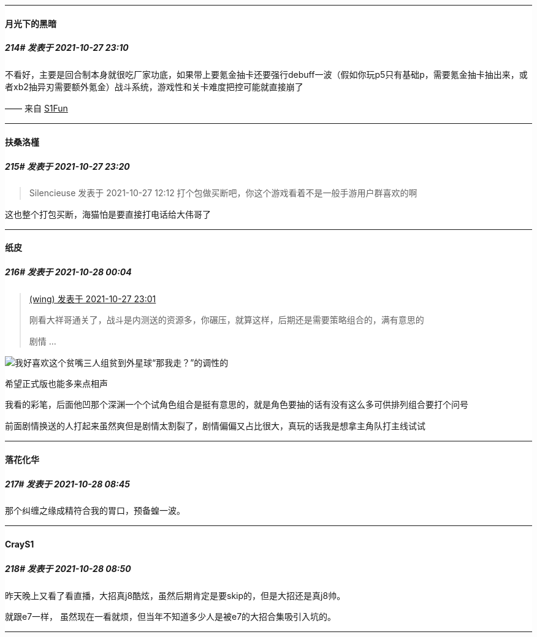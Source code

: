 *****

####  月光下的黑暗  
##### 214#       发表于 2021-10-27 23:10

不看好，主要是回合制本身就很吃厂家功底，如果带上要氪金抽卡还要强行debuff一波（假如你玩p5只有基础p，需要氪金抽卡抽出来，或者xb2抽异刃需要额外氪金）战斗系统，游戏性和关卡难度把控可能就直接崩了

—— 来自 [S1Fun](https://s1fun.koalcat.com)

*****

####  扶桑洛槿  
##### 215#       发表于 2021-10-27 23:20

<blockquote>Silencieuse 发表于 2021-10-27 12:12
打个包做买断吧，你这个游戏看着不是一般手游用户群喜欢的啊</blockquote>
这也整个打包买断，海猫怕是要直接打电话给大伟哥了

*****

####  纸皮  
##### 216#       发表于 2021-10-28 00:04

<blockquote><a href="httphttps://bbs.saraba1st.com/2b/forum.php?mod=redirect&amp;goto=findpost&amp;pid=53305772&amp;ptid=2027904" target="_blank">(wing) 发表于 2021-10-27 23:01</a>

刚看大祥哥通关了，战斗是内测送的资源多，你碾压，就算这样，后期还是需要策略组合的，满有意思的

剧情 ...</blockquote>
<img src="https://static.saraba1st.com/image/smiley/face2017/065.png" referrerpolicy="no-referrer">我好喜欢这个贫嘴三人组贫到外星球“那我走？”的调性的

希望正式版也能多来点相声

我看的彩笔，后面他凹那个深渊一个个试角色组合是挺有意思的，就是角色要抽的话有没有这么多可供排列组合要打个问号

前面剧情换送的人打起来虽然爽但是剧情太割裂了，剧情偏偏又占比很大，真玩的话我是想拿主角队打主线试试

*****

####  落花化华  
##### 217#       发表于 2021-10-28 08:45

那个纠缠之缘成精符合我的胃口，预备蝗一波。

*****

####  CrayS1  
##### 218#       发表于 2021-10-28 08:50

昨天晚上又看了看直播，大招真j8酷炫，虽然后期肯定是要skip的，但是大招还是真j8帅。  

就跟e7一样， 虽然现在一看就烦，但当年不知道多少人是被e7的大招合集吸引入坑的。 

*****
